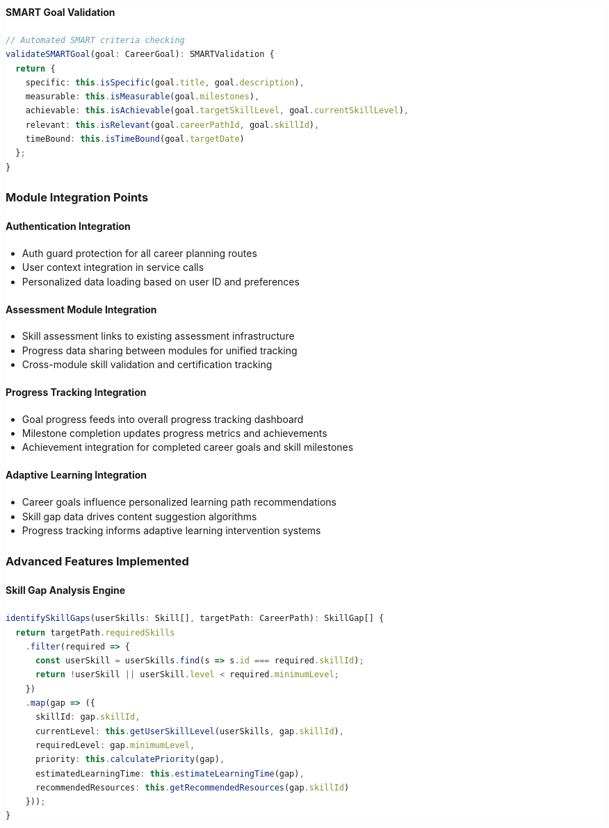 #### SMART Goal Validation
```typescript
// Automated SMART criteria checking
validateSMARTGoal(goal: CareerGoal): SMARTValidation {
  return {
    specific: this.isSpecific(goal.title, goal.description),
    measurable: this.isMeasurable(goal.milestones),
    achievable: this.isAchievable(goal.targetSkillLevel, goal.currentSkillLevel),
    relevant: this.isRelevant(goal.careerPathId, goal.skillId),
    timeBound: this.isTimeBound(goal.targetDate)
  };
}
```

### Module Integration Points

#### Authentication Integration
- Auth guard protection for all career planning routes
- User context integration in service calls
- Personalized data loading based on user ID and preferences

#### Assessment Module Integration
- Skill assessment links to existing assessment infrastructure
- Progress data sharing between modules for unified tracking
- Cross-module skill validation and certification tracking

#### Progress Tracking Integration
- Goal progress feeds into overall progress tracking dashboard
- Milestone completion updates progress metrics and achievements
- Achievement integration for completed career goals and skill milestones

#### Adaptive Learning Integration
- Career goals influence personalized learning path recommendations
- Skill gap data drives content suggestion algorithms
- Progress tracking informs adaptive learning intervention systems

### Advanced Features Implemented

#### Skill Gap Analysis Engine
```typescript
identifySkillGaps(userSkills: Skill[], targetPath: CareerPath): SkillGap[] {
  return targetPath.requiredSkills
    .filter(required => {
      const userSkill = userSkills.find(s => s.id === required.skillId);
      return !userSkill || userSkill.level < required.minimumLevel;
    })
    .map(gap => ({
      skillId: gap.skillId,
      currentLevel: this.getUserSkillLevel(userSkills, gap.skillId),
      requiredLevel: gap.minimumLevel,
      priority: this.calculatePriority(gap),
      estimatedLearningTime: this.estimateLearningTime(gap),
      recommendedResources: this.getRecommendedResources(gap.skillId)
    }));
}
```
